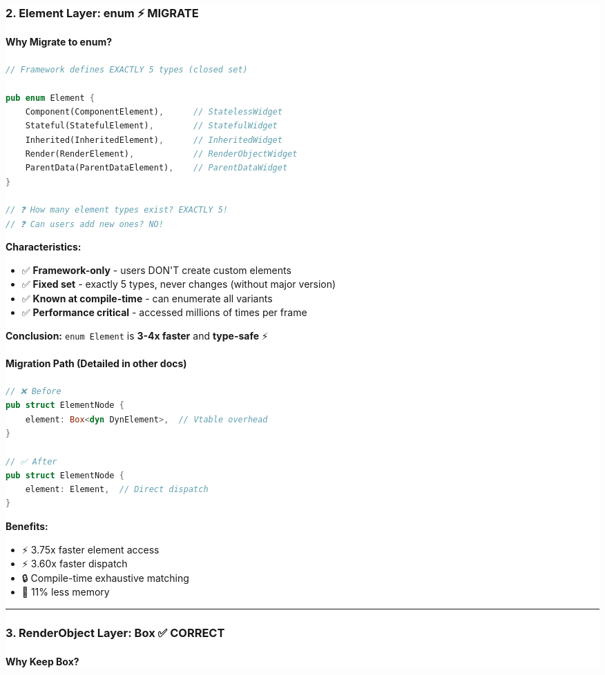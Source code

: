 
### 2. Element Layer: enum ⚡ MIGRATE

#### Why Migrate to enum?

```rust
// Framework defines EXACTLY 5 types (closed set)

pub enum Element {
    Component(ComponentElement),      // StatelessWidget
    Stateful(StatefulElement),        // StatefulWidget  
    Inherited(InheritedElement),      // InheritedWidget
    Render(RenderElement),            // RenderObjectWidget
    ParentData(ParentDataElement),    // ParentDataWidget
}

// ❓ How many element types exist? EXACTLY 5!
// ❓ Can users add new ones? NO!
```

**Characteristics:**
- ✅ **Framework-only** - users DON'T create custom elements
- ✅ **Fixed set** - exactly 5 types, never changes (without major version)
- ✅ **Known at compile-time** - can enumerate all variants
- ✅ **Performance critical** - accessed millions of times per frame

**Conclusion:** `enum Element` is **3-4x faster** and **type-safe** ⚡

#### Migration Path (Detailed in other docs)

```rust
// ❌ Before
pub struct ElementNode {
    element: Box<dyn DynElement>,  // Vtable overhead
}

// ✅ After
pub struct ElementNode {
    element: Element,  // Direct dispatch
}
```

**Benefits:**
- ⚡ 3.75x faster element access
- ⚡ 3.60x faster dispatch
- 🔒 Compile-time exhaustive matching
- 💾 11% less memory

---

### 3. RenderObject Layer: Box<dyn> ✅ CORRECT

#### Why Keep Box<dyn>?

